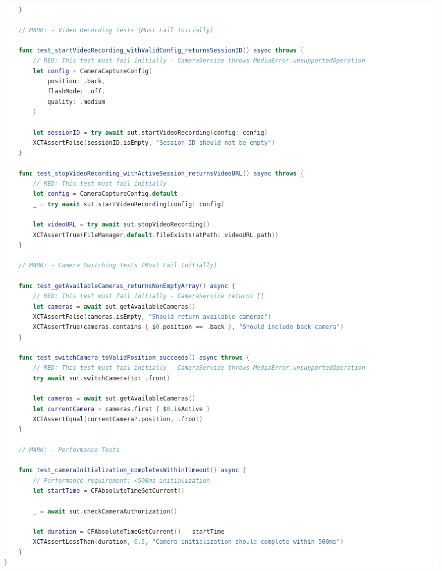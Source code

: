```swift
    }
    
    // MARK: - Video Recording Tests (Must Fail Initially)
    
    func test_startVideoRecording_withValidConfig_returnsSessionID() async throws {
        // RED: This test must fail initially - CameraService throws MediaError.unsupportedOperation
        let config = CameraCaptureConfig(
            position: .back,
            flashMode: .off,
            quality: .medium
        )
        
        let sessionID = try await sut.startVideoRecording(config: config)
        XCTAssertFalse(sessionID.isEmpty, "Session ID should not be empty")
    }
    
    func test_stopVideoRecording_withActiveSession_returnsVideoURL() async throws {
        // RED: This test must fail initially
        let config = CameraCaptureConfig.default
        _ = try await sut.startVideoRecording(config: config)
        
        let videoURL = try await sut.stopVideoRecording()
        XCTAssertTrue(FileManager.default.fileExists(atPath: videoURL.path))
    }
    
    // MARK: - Camera Switching Tests (Must Fail Initially)
    
    func test_getAvailableCameras_returnsNonEmptyArray() async {
        // RED: This test must fail initially - CameraService returns []
        let cameras = await sut.getAvailableCameras()
        XCTAssertFalse(cameras.isEmpty, "Should return available cameras")
        XCTAssertTrue(cameras.contains { $0.position == .back }, "Should include back camera")
    }
    
    func test_switchCamera_toValidPosition_succeeds() async throws {
        // RED: This test must fail initially - CameraService throws MediaError.unsupportedOperation
        try await sut.switchCamera(to: .front)
        
        let cameras = await sut.getAvailableCameras()
        let currentCamera = cameras.first { $0.isActive }
        XCTAssertEqual(currentCamera?.position, .front)
    }
    
    // MARK: - Performance Tests
    
    func test_cameraInitialization_completesWithinTimeout() async {
        // Performance requirement: <500ms initialization
        let startTime = CFAbsoluteTimeGetCurrent()
        
        _ = await sut.checkCameraAuthorization()
        
        let duration = CFAbsoluteTimeGetCurrent() - startTime
        XCTAssertLessThan(duration, 0.5, "Camera initialization should complete within 500ms")
    }
}
```
